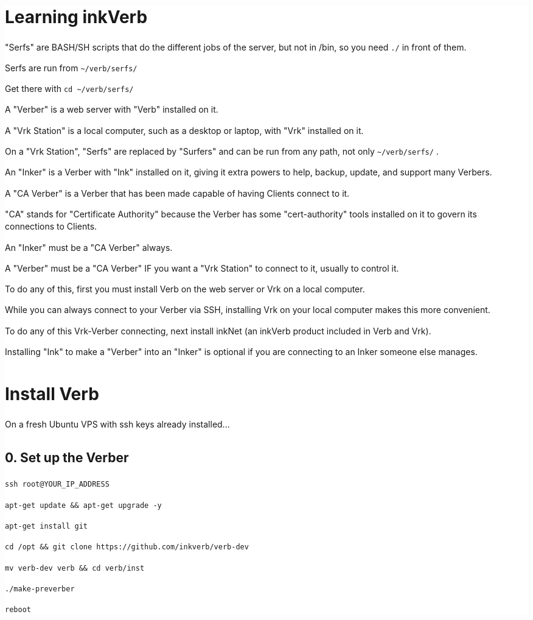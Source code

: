# Learning inkVerb

"Serfs" are BASH/SH scripts that do the different jobs of the server, but not in /bin, so you need `./` in front of them.

Serfs are run from `~/verb/serfs/`

Get there with `cd ~/verb/serfs/`

A "Verber" is a web server with "Verb" installed on it.

A "Vrk Station" is a local computer, such as a desktop or laptop, with "Vrk" installed on it.

On a "Vrk Station", "Serfs" are replaced by "Surfers" and can be run from any path, not only `~/verb/serfs/` .

An "Inker" is a Verber with "Ink" installed on it, giving it extra powers to help, backup, update, and support many Verbers.

A "CA Verber" is a Verber that has been made capable of having Clients connect to it.

"CA" stands for "Certificate Authority" because the Verber has some "cert-authority" tools installed on it to govern its connections to Clients.

An "Inker" must be a "CA Verber" always.

A "Verber" must be a "CA Verber" IF you want a "Vrk Station" to connect to it, usually to control it.

To do any of this, first you must install Verb on the web server or Vrk on a local computer.

While you can always connect to your Verber via SSH, installing Vrk on your local computer makes this more convenient.

To do any of this Vrk-Verber connecting, next install inkNet (an inkVerb product included in Verb and Vrk).

Installing "Ink" to make a "Verber" into an "Inker" is optional if you are connecting to an Inker someone else manages.

# Install Verb
On a fresh Ubuntu VPS with ssh keys already installed...

## 0. Set up the Verber

`ssh root@YOUR_IP_ADDRESS`

`apt-get update && apt-get upgrade -y`

`apt-get install git`

`cd /opt && git clone https://github.com/inkverb/verb-dev`

`mv verb-dev verb && cd verb/inst`

`./make-preverber`

`reboot`
